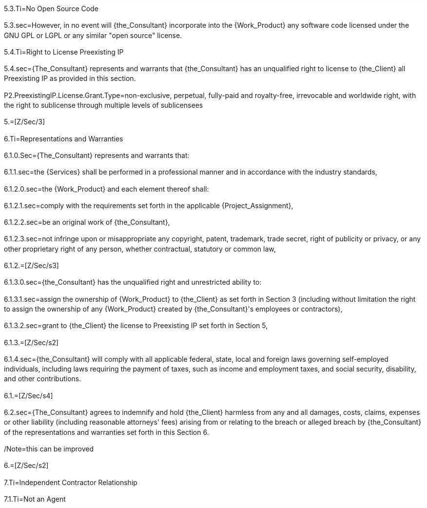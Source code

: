 5.3.Ti=No Open Source Code

5.3.sec=However, in no event will {the_Consultant} incorporate into the {Work_Product} any software code licensed under the GNU GPL or LGPL or any similar "open source" license.

5.4.Ti=Right to License Preexisting IP

5.4.sec={The_Consultant} represents and warrants that {the_Consultant} has an unqualified right to license to {the_Client} all Preexisting IP as provided in this section.

P2.PreexistingIP.License.Grant.Type=non-exclusive, perpetual, fully-paid and royalty-free, irrevocable and worldwide right, with the right to sublicense through multiple levels of sublicensees

5.=[Z/Sec/3]

6.Ti=Representations and Warranties

6.1.0.Sec={The_Consultant} represents and warrants that:

6.1.1.sec=the {Services} shall be performed in a professional manner and in accordance with the industry standards,

6.1.2.0.sec=the {Work_Product} and each element thereof shall:

6.1.2.1.sec=comply with the requirements set forth in the applicable {Project_Assignment},

6.1.2.2.sec=be an original work of {the_Consultant},

6.1.2.3.sec=not infringe upon or misappropriate any copyright, patent, trademark, trade secret, right of publicity or privacy, or any other proprietary right of any person, whether contractual, statutory or common law,

6.1.2.=[Z/Sec/s3]

6.1.3.0.sec={the_Consultant} has the unqualified right and unrestricted ability to:

6.1.3.1.sec=assign the ownership of {Work_Product} to {the_Client} as set forth in Section 3 (including without limitation the right to assign the ownership of any {Work_Product} created by {the_Consultant}'s employees or contractors),

6.1.3.2.sec=grant to {the_Client} the license to Preexisting IP set forth in Section 5,

6.1.3.=[Z/Sec/s2]

6.1.4.sec={the_Consultant} will comply with all applicable federal, state, local and foreign laws governing self-employed individuals, including laws requiring the payment of taxes, such as income and employment taxes, and social security, disability, and other contributions.

6.1.=[Z/Sec/s4]

6.2.sec={The_Consultant} agrees to indemnify and hold {the_Client} harmless from any and all damages, costs, claims, expenses or other liability (including reasonable attorneys' fees) arising from or relating to the breach or alleged breach by {the_Consultant} of the representations and warranties set forth in this Section 6.

/Note=this can be improved

6.=[Z/Sec/s2]
  
7.Ti=Independent Contractor Relationship

7.1.Ti=Not an Agent 
